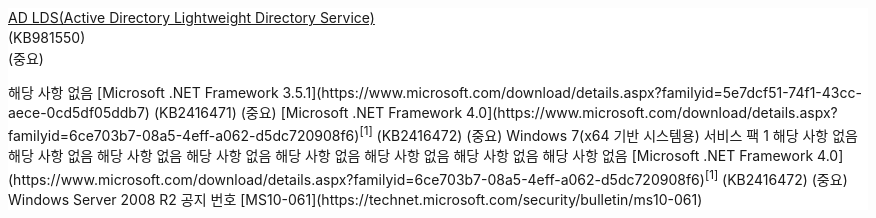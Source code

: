 [AD LDS(Active Directory Lightweight Directory Service)](https://www.microsoft.com/download/details.aspx?familyid=b15ad533-3cf1-4dcf-847c-05ebffb84e26)  
(KB981550)  
(중요)
</td>
<td style="border:1px solid black;">
해당 사항 없음
</td>
<td style="border:1px solid black;">
[Microsoft .NET Framework 3.5.1](https://www.microsoft.com/download/details.aspx?familyid=5e7dcf51-74f1-43cc-aece-0cd5df05ddb7)  
(KB2416471)  
(중요)  
[Microsoft .NET Framework 4.0](https://www.microsoft.com/download/details.aspx?familyid=6ce703b7-08a5-4eff-a062-d5dc720908f6)<sup>[1]</sup>
(KB2416472) (중요)
</td>
</tr>
<tr class="alternateRow">
<td style="border:1px solid black;">
Windows 7(x64 기반 시스템용) 서비스 팩 1
</td>
<td style="border:1px solid black;">
해당 사항 없음
</td>
<td style="border:1px solid black;">
해당 사항 없음
</td>
<td style="border:1px solid black;">
해당 사항 없음
</td>
<td style="border:1px solid black;">
해당 사항 없음
</td>
<td style="border:1px solid black;">
해당 사항 없음
</td>
<td style="border:1px solid black;">
해당 사항 없음
</td>
<td style="border:1px solid black;">
해당 사항 없음
</td>
<td style="border:1px solid black;">
해당 사항 없음
</td>
<td style="border:1px solid black;">
[Microsoft .NET Framework 4.0](https://www.microsoft.com/download/details.aspx?familyid=6ce703b7-08a5-4eff-a062-d5dc720908f6)<sup>[1]</sup>
(KB2416472) (중요)
</td>
</tr>
<tr>
<th style="border:1px solid black;" colspan="10">
Windows Server 2008 R2
</th>
</tr>
<tr>
<td style="border:1px solid black;">
공지 번호
</td>
<td style="border:1px solid black;">
[MS10-061](https://technet.microsoft.com/security/bulletin/ms10-061)
</td>